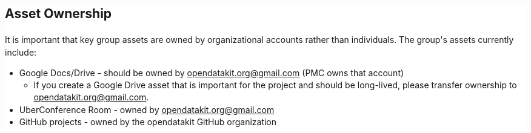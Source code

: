 ## Asset Ownership

It is important that key group assets are owned by organizational accounts rather than individuals. The group's assets currently include:

* Google Docs/Drive - should be owned by opendatakit.org@gmail.com (PMC owns that account)
    * If you create a Google Drive asset that is important for the project and should be long-lived, please transfer ownership to opendatakit.org@gmail.com.
* UberConference Room - owned by opendatakit.org@gmail.com
* GitHub projects - owned by the opendatakit GitHub organization
